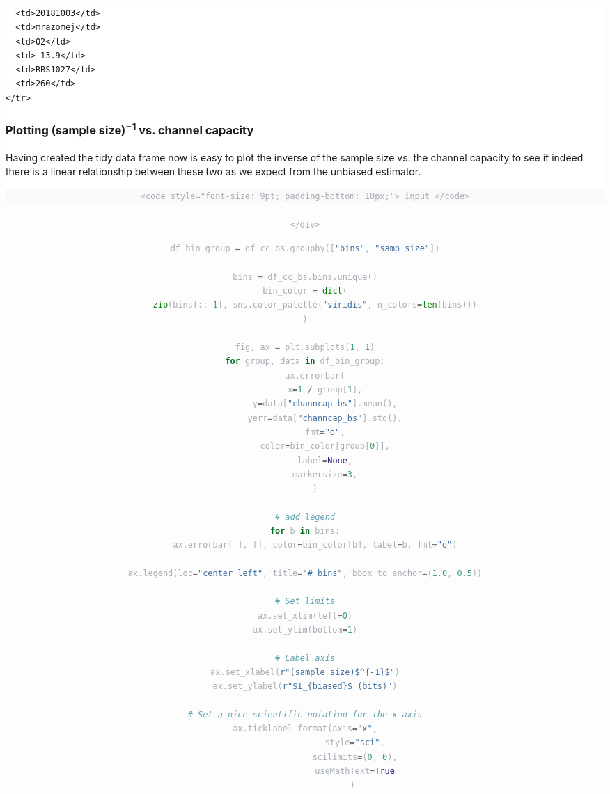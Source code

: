       <td>20181003</td>
      <td>mrazomej</td>
      <td>O2</td>
      <td>-13.9</td>
      <td>RBS1027</td>
      <td>260</td>
    </tr>
  </tbody>
</table>
</div>



### Plotting (sample size)$^{-1}$ vs. channel capacity

Having created the tidy data frame now is easy to plot the inverse of the sample size vs. the channel capacity to see if indeed there is a linear relationship between these two as we expect from the unbiased estimator.


   <div style="background-color: #faf9f9; width: 100%;
               color: #a6adb5; height:15pt; margin: 0px; padding:0px;text-align: center;">

    <code style="font-size: 9pt; padding-bottom: 10px;"> input </code>

    </div>
```python
df_bin_group = df_cc_bs.groupby(["bins", "samp_size"])

bins = df_cc_bs.bins.unique()
bin_color = dict(
    zip(bins[::-1], sns.color_palette("viridis", n_colors=len(bins)))
)

fig, ax = plt.subplots(1, 1)
for group, data in df_bin_group:
    ax.errorbar(
        x=1 / group[1],
        y=data["channcap_bs"].mean(),
        yerr=data["channcap_bs"].std(),
        fmt="o",
        color=bin_color[group[0]],
        label=None,
        markersize=3,
    )

# add legend
for b in bins:
    ax.errorbar([], [], color=bin_color[b], label=b, fmt="o")

ax.legend(loc="center left", title="# bins", bbox_to_anchor=(1.0, 0.5))

# Set limits
ax.set_xlim(left=0)
ax.set_ylim(bottom=1)

# Label axis
ax.set_xlabel(r"(sample size)$^{-1}$")
ax.set_ylabel(r"$I_{biased}$ (bits)")

# Set a nice scientific notation for the x axis
ax.ticklabel_format(axis="x",
                    style="sci",
                    scilimits=(0, 0),
                    useMathText=True
                   )
```